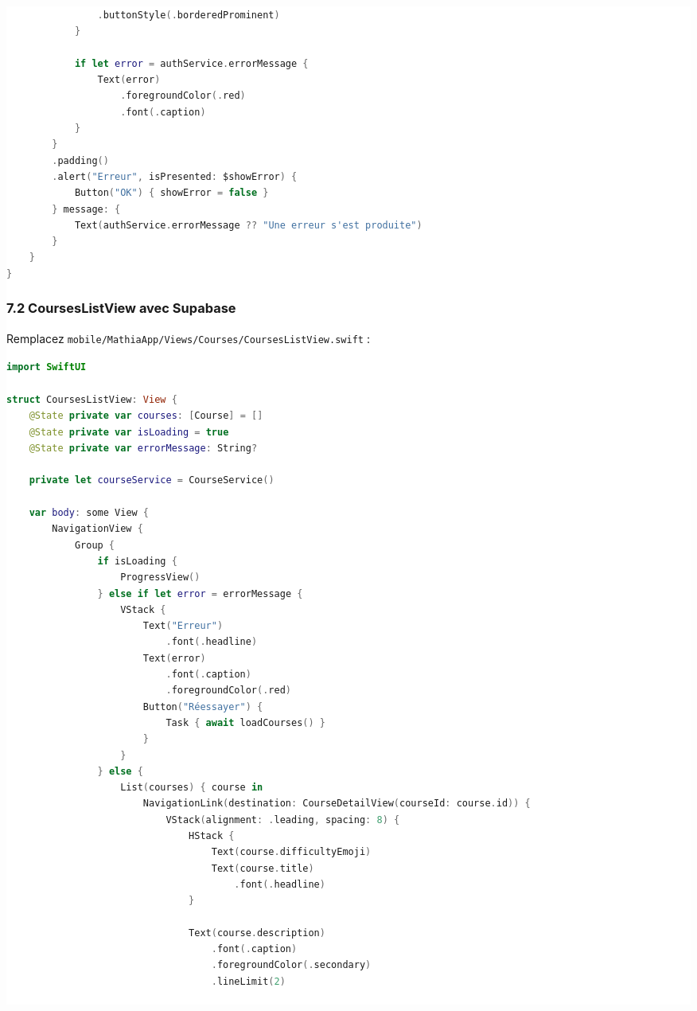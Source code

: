 ```swift
                .buttonStyle(.borderedProminent)
            }
            
            if let error = authService.errorMessage {
                Text(error)
                    .foregroundColor(.red)
                    .font(.caption)
            }
        }
        .padding()
        .alert("Erreur", isPresented: $showError) {
            Button("OK") { showError = false }
        } message: {
            Text(authService.errorMessage ?? "Une erreur s'est produite")
        }
    }
}
```

### 7.2 CoursesListView avec Supabase

Remplacez `mobile/MathiaApp/Views/Courses/CoursesListView.swift` :

```swift
import SwiftUI

struct CoursesListView: View {
    @State private var courses: [Course] = []
    @State private var isLoading = true
    @State private var errorMessage: String?
    
    private let courseService = CourseService()
    
    var body: some View {
        NavigationView {
            Group {
                if isLoading {
                    ProgressView()
                } else if let error = errorMessage {
                    VStack {
                        Text("Erreur")
                            .font(.headline)
                        Text(error)
                            .font(.caption)
                            .foregroundColor(.red)
                        Button("Réessayer") {
                            Task { await loadCourses() }
                        }
                    }
                } else {
                    List(courses) { course in
                        NavigationLink(destination: CourseDetailView(courseId: course.id)) {
                            VStack(alignment: .leading, spacing: 8) {
                                HStack {
                                    Text(course.difficultyEmoji)
                                    Text(course.title)
                                        .font(.headline)
                                }
                                
                                Text(course.description)
                                    .font(.caption)
                                    .foregroundColor(.secondary)
                                    .lineLimit(2)
                                
```
